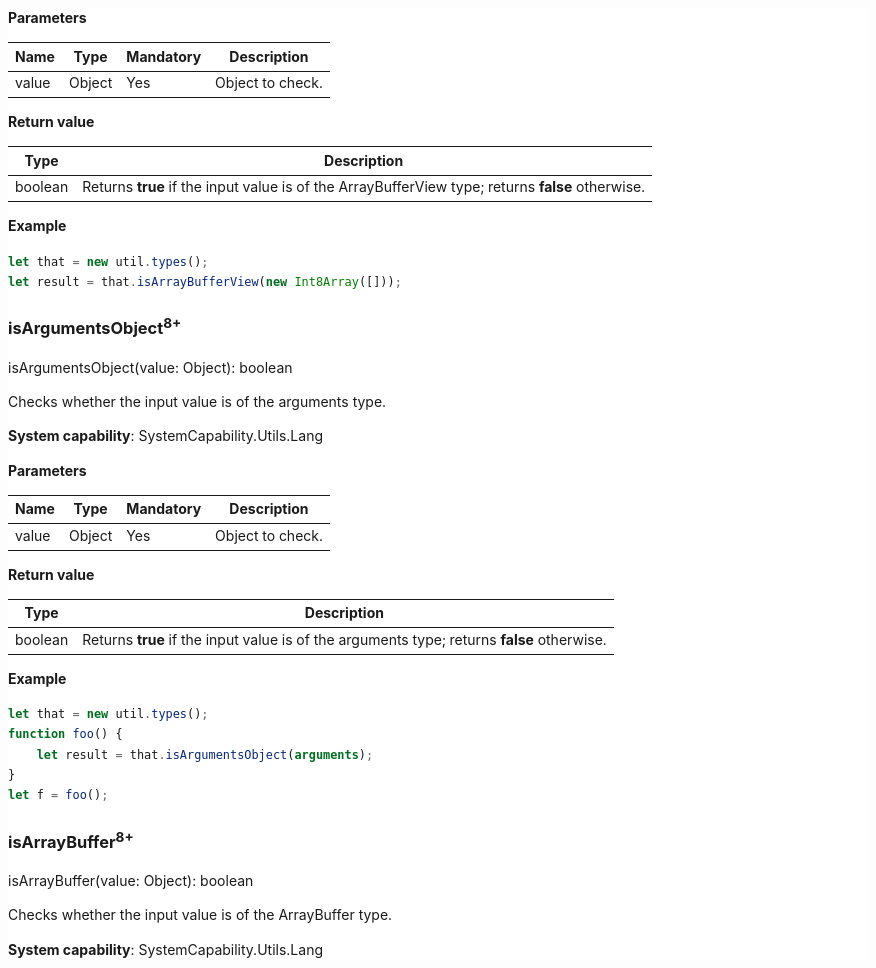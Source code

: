 **Parameters**

| Name| Type| Mandatory| Description|
| -------- | -------- | -------- | -------- |
| value | Object | Yes| Object to check.|

**Return value**

| Type| Description|
| -------- | -------- |
| boolean | Returns **true** if the input value is of the ArrayBufferView type; returns **false** otherwise.|

**Example**

  ```ts
  let that = new util.types();
  let result = that.isArrayBufferView(new Int8Array([]));
  ```


### isArgumentsObject<sup>8+</sup>

isArgumentsObject(value: Object): boolean

Checks whether the input value is of the arguments type.

**System capability**: SystemCapability.Utils.Lang

**Parameters**

| Name| Type| Mandatory| Description|
| -------- | -------- | -------- | -------- |
| value | Object | Yes| Object to check.|

**Return value**

| Type| Description|
| -------- | -------- |
| boolean | Returns **true** if the input value is of the arguments type; returns **false** otherwise.|

**Example**

  ```ts
  let that = new util.types();
  function foo() {
      let result = that.isArgumentsObject(arguments);
  }
  let f = foo();
  ```


### isArrayBuffer<sup>8+</sup>

isArrayBuffer(value: Object): boolean

Checks whether the input value is of the ArrayBuffer type.

**System capability**: SystemCapability.Utils.Lang
